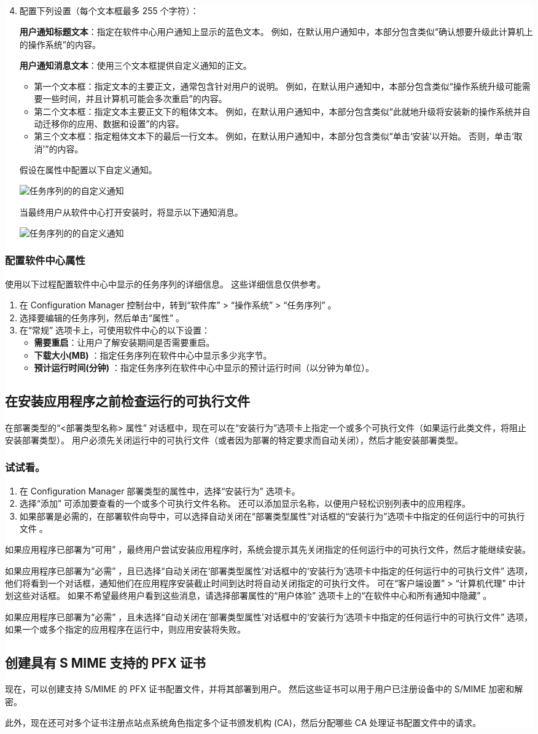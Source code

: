 4. 配置下列设置（每个文本框最多 255 个字符）：

   **用户通知标题文本**：指定在软件中心用户通知上显示的蓝色文本。 例如，在默认用户通知中，本部分包含类似“确认想要升级此计算机上的操作系统”的内容。

   **用户通知消息文本**：使用三个文本框提供自定义通知的正文。
   - 第一个文本框：指定文本的主要正文，通常包含针对用户的说明。 例如，在默认用户通知中，本部分包含类似“操作系统升级可能需要一些时间，并且计算机可能会多次重启”的内容。
   - 第二个文本框：指定文本主要正文下的粗体文本。 例如，在默认用户通知中，本部分包含类似“此就地升级将安装新的操作系统并自动迁移你的应用、数据和设置”的内容。
   - 第三个文本框：指定粗体文本下的最后一行文本。 例如，在默认用户通知中，本部分包含类似“单击‘安装’以开始。 否则，单击‘取消’”的内容。   

   假设在属性中配置以下自定义通知。

   ![任务序列的的自定义通知](./media/user-notification.png)

   当最终用户从软件中心打开安装时，将显示以下通知消息。

   ![任务序列的的自定义通知](./media/user-notification-enduser.png)

### <a name="configure-software-center-properties"></a>配置软件中心属性
使用以下过程配置软件中心中显示的任务序列的详细信息。 这些详细信息仅供参考。  
1. 在 Configuration Manager 控制台中，转到“软件库”   > “操作系统”   > “任务序列”  。
2. 选择要编辑的任务序列，然后单击“属性”  。
3. 在“常规”  选项卡上，可使用软件中心的以下设置：
   - **需要重启**：让用户了解安装期间是否需要重启。
   - **下载大小(MB)** ：指定任务序列在软件中心中显示多少兆字节。  
   - **预计运行时间(分钟)** ：指定任务序列在软件中心中显示的预计运行时间（以分钟为单位）。


## <a name="check-for-running-executable-files-before-installing-an-application"></a>在安装应用程序之前检查运行的可执行文件

在部署类型的“\<部署类型名称>  属性”  对话框中，现在可以在“安装行为”选项卡上指定一个或多个可执行文件（如果运行此类文件，将阻止安装部署类型）。 用户必须先关闭运行中的可执行文件（或者因为部署的特定要求而自动关闭），然后才能安装部署类型。

### <a name="try-it-out"></a>试试看。

1. 在 Configuration Manager 部署类型的属性中，选择“安装行为”  选项卡。
2. 选择“添加”  可添加要查看的一个或多个可执行文件名称。 还可以添加显示名称，以便用户轻松识别列表中的应用程序。
3. 如果部署是必需的，在部署软件向导中，可以选择自动关闭在“部署类型属性”对话框的“安装行为”选项卡中指定的任何运行中的可执行文件  。

如果应用程序已部署为“可用”  ，最终用户尝试安装应用程序时，系统会提示其先关闭指定的任何运行中的可执行文件，然后才能继续安装。

如果应用程序已部署为“必需”  ，且已选择“自动关闭在‘部署类型属性’对话框中的‘安装行为’选项卡中指定的任何运行中的可执行文件”  选项，他们将看到一个对话框，通知他们在应用程序安装截止时间到达时将自动关闭指定的可执行文件。 可在“客户端设置”   > “计算机代理”  中计划这些对话框。 如果不希望最终用户看到这些消息，请选择部署属性的“用户体验”  选项卡上的“在软件中心和所有通知中隐藏”  。

如果应用程序已部署为“必需”  ，且未选择“自动关闭在‘部署类型属性’对话框中的‘安装行为’选项卡中指定的任何运行中的可执行文件”  选项，如果一个或多个指定的应用程序在运行中，则应用安装将失败。

## <a name="create-pfx-certificates-with-s-mime-support"></a>创建具有 S MIME 支持的 PFX 证书

现在，可以创建支持 S/MIME 的 PFX 证书配置文件，并将其部署到用户。  然后这些证书可以用于用户已注册设备中的 S/MIME 加密和解密。

此外，现在还可对多个证书注册点站点系统角色指定多个证书颁发机构 (CA)，然后分配哪些 CA 处理证书配置文件中的请求。
